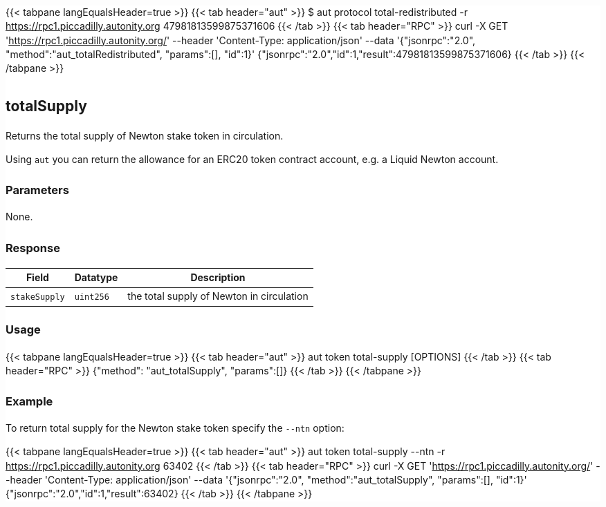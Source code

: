 {{< tabpane langEqualsHeader=true >}}
{{< tab header="aut" >}}
$ aut protocol total-redistributed -r https://rpc1.piccadilly.autonity.org
47981813599875371606
{{< /tab >}}
{{< tab header="RPC" >}}
curl -X GET 'https://rpc1.piccadilly.autonity.org/'  --header 'Content-Type: application/json' --data '{"jsonrpc":"2.0", "method":"aut_totalRedistributed", "params":[], "id":1}'
{"jsonrpc":"2.0","id":1,"result":47981813599875371606}
{{< /tab >}}
{{< /tabpane >}}


## totalSupply

Returns the total supply of Newton stake token in circulation.

Using `aut` you can return the allowance for an ERC20 token contract account, e.g. a Liquid Newton account.

### Parameters

None.

### Response

| Field | Datatype| Description |
| --| --| --|
| `stakeSupply` | `uint256` | the total supply of Newton in circulation |

### Usage

{{< tabpane langEqualsHeader=true >}}
{{< tab header="aut" >}}
aut token total-supply [OPTIONS]
{{< /tab >}}
{{< tab header="RPC" >}}
{"method": "aut_totalSupply", "params":[]}
{{< /tab >}}
{{< /tabpane >}}

### Example

To return total supply for the Newton stake token specify the `--ntn` option:

{{< tabpane langEqualsHeader=true >}}
{{< tab header="aut" >}}
aut token total-supply --ntn -r https://rpc1.piccadilly.autonity.org
63402
{{< /tab >}}
{{< tab header="RPC" >}}
curl -X GET 'https://rpc1.piccadilly.autonity.org/'  --header 'Content-Type: application/json' --data '{"jsonrpc":"2.0", "method":"aut_totalSupply", "params":[], "id":1}'
{"jsonrpc":"2.0","id":1,"result":63402}
{{< /tab >}}
{{< /tabpane >}}

